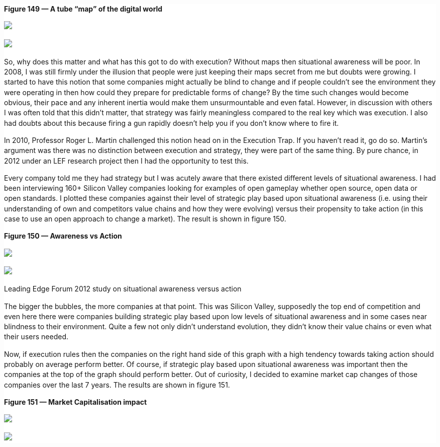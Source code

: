 **Figure 149 — A tube “map” of the digital world**

![](https://miro.medium.com/max/30/1*DAB6uF4ll3ereKcG_ob9UA.jpeg?q=20)

![](https://miro.medium.com/max/700/1*DAB6uF4ll3ereKcG_ob9UA.jpeg)

So, why does this matter and what has this got to do with execution? Without maps then situational awareness will be poor. In 2008, I was still firmly under the illusion that people were just keeping their maps secret from me but doubts were growing. I started to have this notion that some companies might actually be blind to change and if people couldn’t see the environment they were operating in then how could they prepare for predictable forms of change? By the time such changes would become obvious, their pace and any inherent inertia would make them unsurmountable and even fatal. However, in discussion with others I was often told that this didn’t matter, that strategy was fairly meaningless compared to the real key which was execution. I also had doubts about this because firing a gun rapidly doesn’t help you if you don’t know where to fire it.

In 2010, Professor Roger L. Martin challenged this notion head on in the Execution Trap. If you haven’t read it, go do so. Martin’s argument was there was no distinction between execution and strategy, they were part of the same thing. By pure chance, in 2012 under an LEF research project then I had the opportunity to test this.

Every company told me they had strategy but I was acutely aware that there existed different levels of situational awareness. I had been interviewing 160+ Silicon Valley companies looking for examples of open gameplay whether open source, open data or open standards. I plotted these companies against their level of strategic play based upon situational awareness (i.e. using their understanding of own and competitors value chains and how they were evolving) versus their propensity to take action (in this case to use an open approach to change a market). The result is shown in figure 150.

**Figure 150 — Awareness vs Action**

![](https://miro.medium.com/max/30/1*fi_wQGoQaDbn9XmhLT1E8w.jpeg?q=20)

![](https://miro.medium.com/max/700/1*fi_wQGoQaDbn9XmhLT1E8w.jpeg)

Leading Edge Forum 2012 study on situational awareness versus action

The bigger the bubbles, the more companies at that point. This was Silicon Valley, supposedly the top end of competition and even here there were companies building strategic play based upon low levels of situational awareness and in some cases near blindness to their environment. Quite a few not only didn’t understand evolution, they didn’t know their value chains or even what their users needed.

Now, if execution rules then the companies on the right hand side of this graph with a high tendency towards taking action should probably on average perform better. Of course, if strategic play based upon situational awareness was important then the companies at the top of the graph should perform better. Out of curiosity, I decided to examine market cap changes of those companies over the last 7 years. The results are shown in figure 151.

**Figure 151 — Market Capitalisation impact**

![](https://miro.medium.com/max/30/1*GTPhHpsolMRfBGdnGTkHNQ.jpeg?q=20)

![](https://miro.medium.com/max/700/1*GTPhHpsolMRfBGdnGTkHNQ.jpeg)
